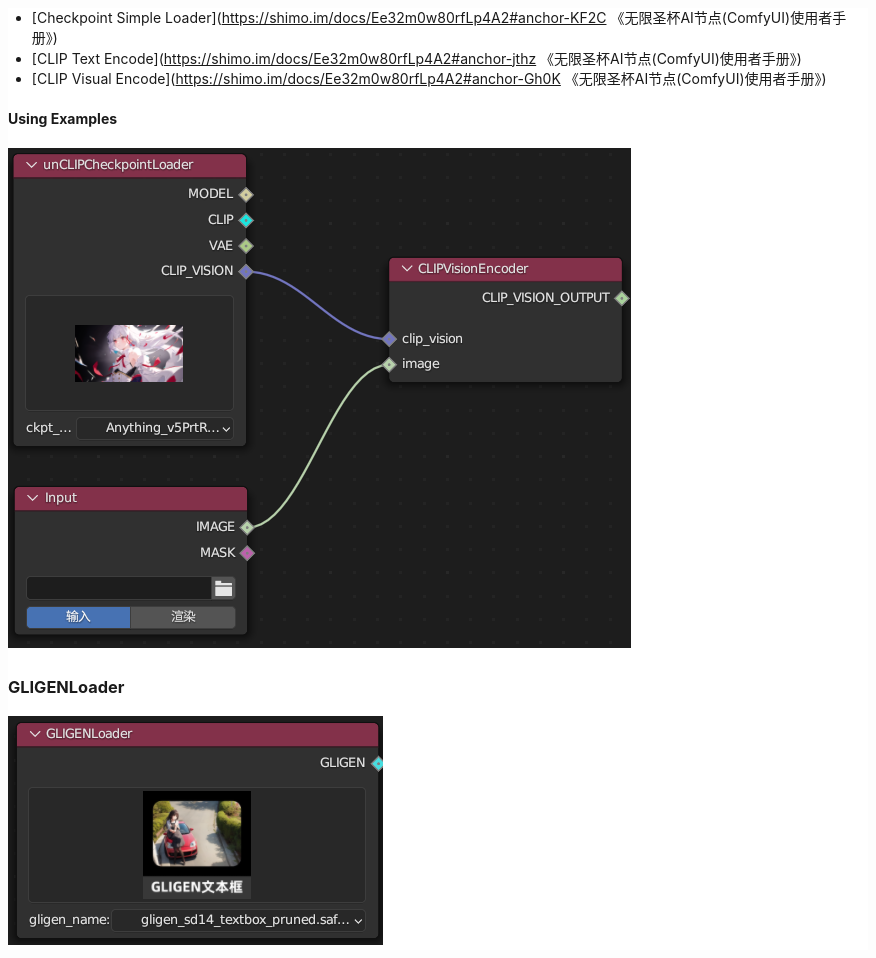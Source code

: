 * [Checkpoint Simple Loader](https://shimo.im/docs/Ee32m0w80rfLp4A2#anchor-KF2C 《无限圣杯AI节点(ComfyUI)使用者手册》)
* [CLIP Text Encode](https://shimo.im/docs/Ee32m0w80rfLp4A2#anchor-jthz 《无限圣杯AI节点(ComfyUI)使用者手册》)
* [CLIP Visual Encode](https://shimo.im/docs/Ee32m0w80rfLp4A2#anchor-Gh0K 《无限圣杯AI节点(ComfyUI)使用者手册》)
#### Using Examples

![图片](.img/bb29d86dba999bab434baf2007ab03a5ce220cdcdeb84db57864805f0d8a5587.jpg)



### **GLIGEN**Loader

![图片](.img/60c795cb3926a67fa559475e8e85445a76435e70a2d829a8e11decc19825c269.jpg)


